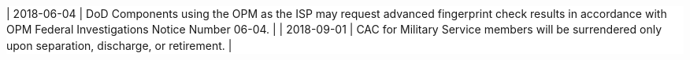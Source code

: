 | 2018-06-04 | DoD Components using the OPM as the ISP may request advanced fingerprint check results in accordance with OPM Federal Investigations Notice Number 06-04.                                                                                                                                                                                                                                                                                                                                                                                                                                                                                                                                                                                                                                                                                                                                                                                                                                                                                                                                                                                                                                                                                                                                                                                                                                                                                                                                                                                                                                                                                                                                                                                                                                                                                                                                                                                                                                                                                                                                                                                                                                                                                                                                                                                                                                   |
| 2018-09-01 | CAC for Military Service members will be surrendered only upon separation, discharge, or retirement.                                                                                                                                                                                                                                                                                                                                                                                                                                                                                                                                                                                                                                                                                                                                                                                                                                                                                                                                                                                                                                                                                                                                                                                                                                                                                                                                                                                                                                                                                                                                                                                                                                                                                                                                                                                                                                                                                                                                                                                                                                                                                                                                                                                                                                                                                        |